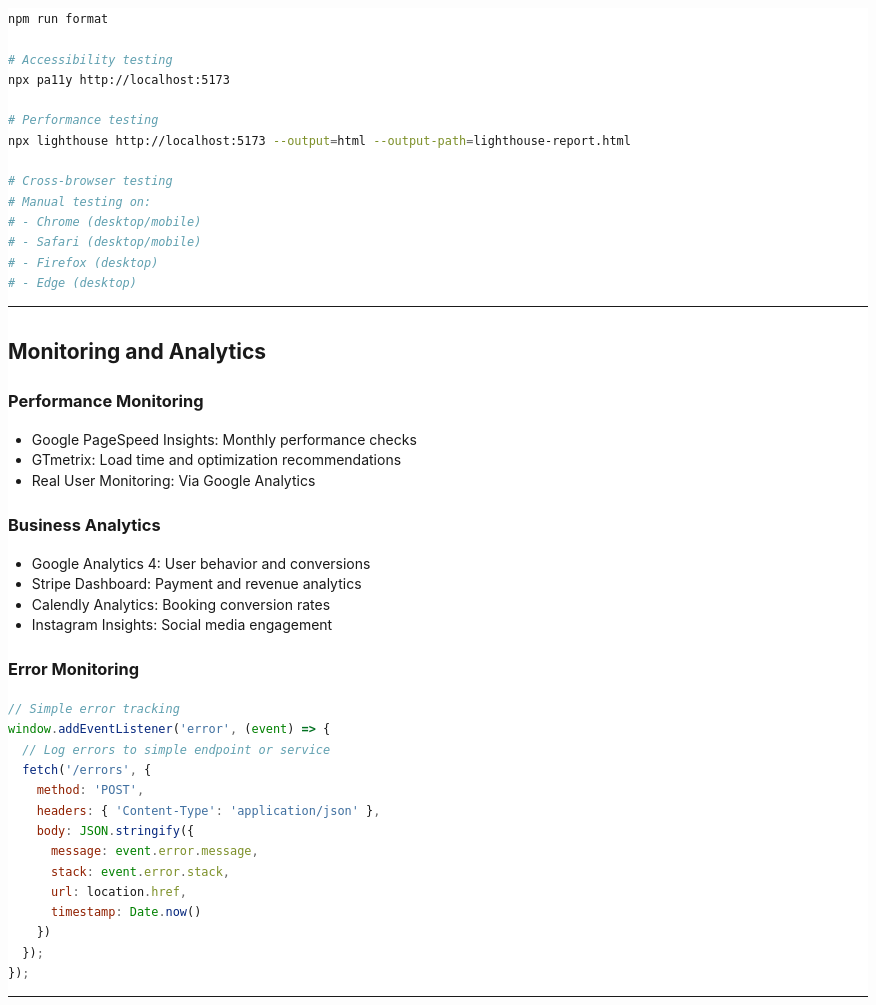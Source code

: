 ```bash
npm run format

# Accessibility testing
npx pa11y http://localhost:5173

# Performance testing
npx lighthouse http://localhost:5173 --output=html --output-path=lighthouse-report.html

# Cross-browser testing
# Manual testing on:
# - Chrome (desktop/mobile)
# - Safari (desktop/mobile)
# - Firefox (desktop)
# - Edge (desktop)
```

---

## Monitoring and Analytics

### Performance Monitoring
- Google PageSpeed Insights: Monthly performance checks
- GTmetrix: Load time and optimization recommendations
- Real User Monitoring: Via Google Analytics

### Business Analytics
- Google Analytics 4: User behavior and conversions
- Stripe Dashboard: Payment and revenue analytics
- Calendly Analytics: Booking conversion rates
- Instagram Insights: Social media engagement

### Error Monitoring
```javascript
// Simple error tracking
window.addEventListener('error', (event) => {
  // Log errors to simple endpoint or service
  fetch('/errors', {
    method: 'POST',
    headers: { 'Content-Type': 'application/json' },
    body: JSON.stringify({
      message: event.error.message,
      stack: event.error.stack,
      url: location.href,
      timestamp: Date.now()
    })
  });
});
```

---
